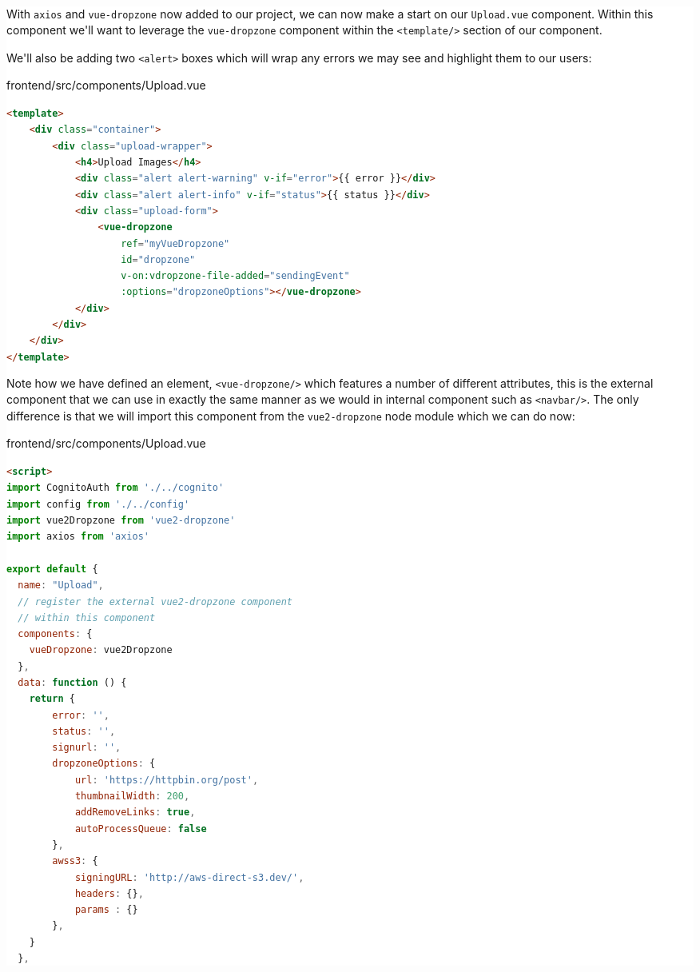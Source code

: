 With `axios` and `vue-dropzone` now added to our project, we can now make a start on our `Upload.vue` component. Within this component we'll want to leverage the `vue-dropzone` component within the `<template/>` section of our component.

We'll also be adding two `<alert>` boxes which will wrap any errors we may see and highlight them to our users:

<div class="filename"> frontend/src/components/Upload.vue </div>

```html
<template>
    <div class="container">
        <div class="upload-wrapper">
            <h4>Upload Images</h4>
            <div class="alert alert-warning" v-if="error">{{ error }}</div>
            <div class="alert alert-info" v-if="status">{{ status }}</div>
            <div class="upload-form">
                <vue-dropzone 
                    ref="myVueDropzone" 
                    id="dropzone" 
                    v-on:vdropzone-file-added="sendingEvent"
                    :options="dropzoneOptions"></vue-dropzone>
            </div>
        </div>
    </div>
</template>
```

Note how we have defined an element, `<vue-dropzone/>` which features a number of different attributes, this is the external component that we can use in exactly the same manner as we would in internal component such as `<navbar/>`. The only difference is that we will import this component from the `vue2-dropzone` node module which we can do now:

<div class="filename"> frontend/src/components/Upload.vue </div>

```html
<script>
import CognitoAuth from './../cognito'
import config from './../config'
import vue2Dropzone from 'vue2-dropzone'
import axios from 'axios'

export default {
  name: "Upload",
  // register the external vue2-dropzone component
  // within this component
  components: {
    vueDropzone: vue2Dropzone
  },
  data: function () {
    return {
        error: '',
        status: '',
        signurl: '',
        dropzoneOptions: {
            url: 'https://httpbin.org/post',
            thumbnailWidth: 200,
            addRemoveLinks: true,
            autoProcessQueue: false
        },
        awss3: {
            signingURL: 'http://aws-direct-s3.dev/',
            headers: {},
            params : {}
        },
    }
  },
```